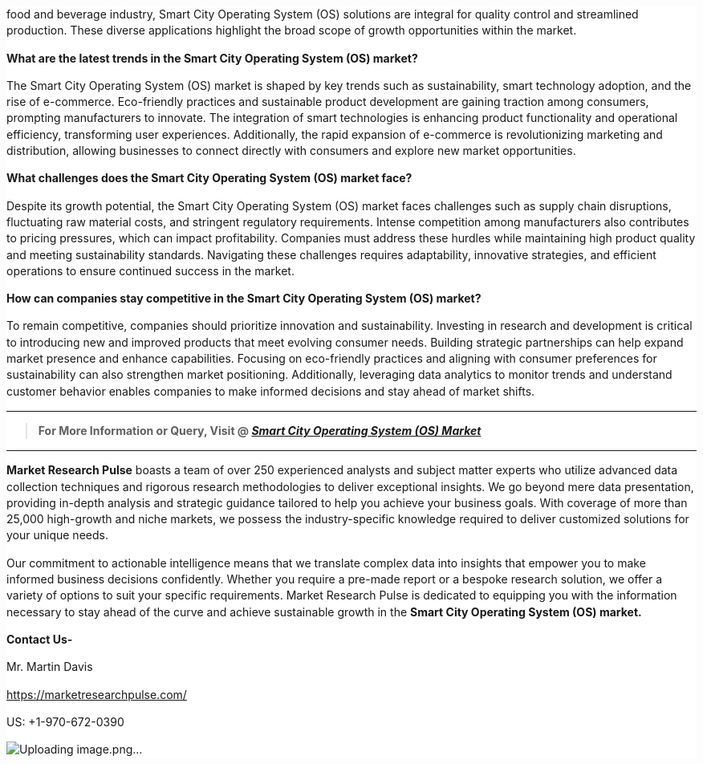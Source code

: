 food and beverage industry, Smart City Operating System (OS) solutions are integral for quality control and streamlined production. These diverse applications highlight the broad scope of growth opportunities within the market.</p><p><strong>What are the latest trends in the Smart City Operating System (OS) market?</strong></p><p>The Smart City Operating System (OS) market is shaped by key trends such as sustainability, smart technology adoption, and the rise of e-commerce. Eco-friendly practices and sustainable product development are gaining traction among consumers, prompting manufacturers to innovate. The integration of smart technologies is enhancing product functionality and operational efficiency, transforming user experiences. Additionally, the rapid expansion of e-commerce is revolutionizing marketing and distribution, allowing businesses to connect directly with consumers and explore new market opportunities.</p><p><strong>What challenges does the Smart City Operating System (OS) market face?</strong></p><p>Despite its growth potential, the Smart City Operating System (OS) market faces challenges such as supply chain disruptions, fluctuating raw material costs, and stringent regulatory requirements. Intense competition among manufacturers also contributes to pricing pressures, which can impact profitability. Companies must address these hurdles while maintaining high product quality and meeting sustainability standards. Navigating these challenges requires adaptability, innovative strategies, and efficient operations to ensure continued success in the market.</p><p><strong>How can companies stay competitive in the Smart City Operating System (OS) market?</strong></p><p>To remain competitive, companies should prioritize innovation and sustainability. Investing in research and development is critical to introducing new and improved products that meet evolving consumer needs. Building strategic partnerships can help expand market presence and enhance capabilities. Focusing on eco-friendly practices and aligning with consumer preferences for sustainability can also strengthen market positioning. Additionally, leveraging data analytics to monitor trends and understand customer behavior enables companies to make informed decisions and stay ahead of market shifts.</p><hr /><blockquote><p><strong>For More Information or Query, Visit @&nbsp;<em><a href="https://marketresearchpulse.com/report/12133/smart-city-operating-system-os-market?utm_source=Linkedin&utm_medium=021">Smart City Operating System (OS) Market</a></em></strong></p></blockquote><hr /><p><strong>Market Research Pulse</strong> boasts a team of over 250 experienced analysts and subject matter experts who utilize advanced data collection techniques and rigorous research methodologies to deliver exceptional insights. We go beyond mere data presentation, providing in-depth analysis and strategic guidance tailored to help you achieve your business goals. With coverage of more than 25,000 high-growth and niche markets, we possess the industry-specific knowledge required to deliver customized solutions for your unique needs.</p><p>Our commitment to actionable intelligence means that we translate complex data into insights that empower you to make informed business decisions confidently. Whether you require a pre-made report or a bespoke research solution, we offer a variety of options to suit your specific requirements. Market Research Pulse is dedicated to equipping you with the information necessary to stay ahead of the curve and achieve sustainable growth in the <strong>Smart City Operating System (OS) market.</strong></p><p><strong>Contact Us-</strong></p><p>Mr. Martin Davis</p><p>https://marketresearchpulse.com/</p><p>US: +1-970-672-0390</p>
![Uploading image.png…]()
